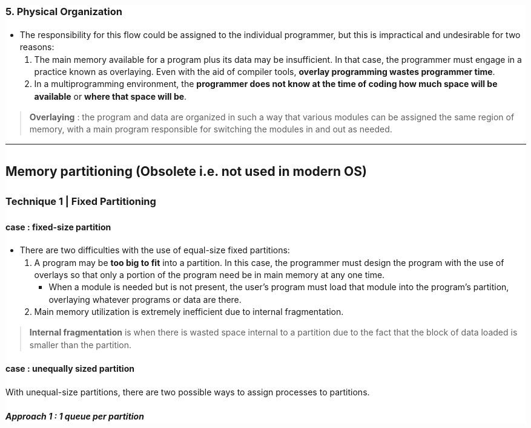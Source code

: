 ### 5. Physical Organization
- The responsibility for this
flow could be assigned to the individual programmer, but this is impractical and
undesirable for two reasons:
    1. The main memory available for a program plus its data may be insufficient. In
    that case, the programmer must engage in a practice known as overlaying. Even with the aid of compiler
    tools, **overlay programming wastes programmer time**.
    2. In a multiprogramming environment, the **programmer does not know at the
time of coding how much space will be available** or **where that space will be**.

>**Overlaying** : the program and data are organized in such a way that various modules
can be assigned the same region of memory, with a main program responsible
for switching the modules in and out as needed.

---
## Memory partitioning (Obsolete i.e. not used in modern OS)
### Technique 1 | Fixed Partitioning
#### case : fixed-size partition
- There are two difficulties with the use of equal-size fixed partitions:
    1. A program may be **too big to fit** into a partition. In this case, the programmer
must design the program with the use of overlays so that only a portion of the
program need be in main memory at any one time.     
        - When a module is needed but is not present, the user’s program must load that module into the program’s partition, overlaying whatever programs or data are there.
    2. Main memory utilization is extremely inefficient due to internal fragmentation.
> **Internal fragmentation**
is when there is wasted space
internal to a partition due to the fact that the block of data loaded is smaller
than the partition.

#### case : unequally sized partition
With unequal-size partitions, there are two possible ways to assign processes
to partitions.
##### Approach 1 :  1 queue per partition